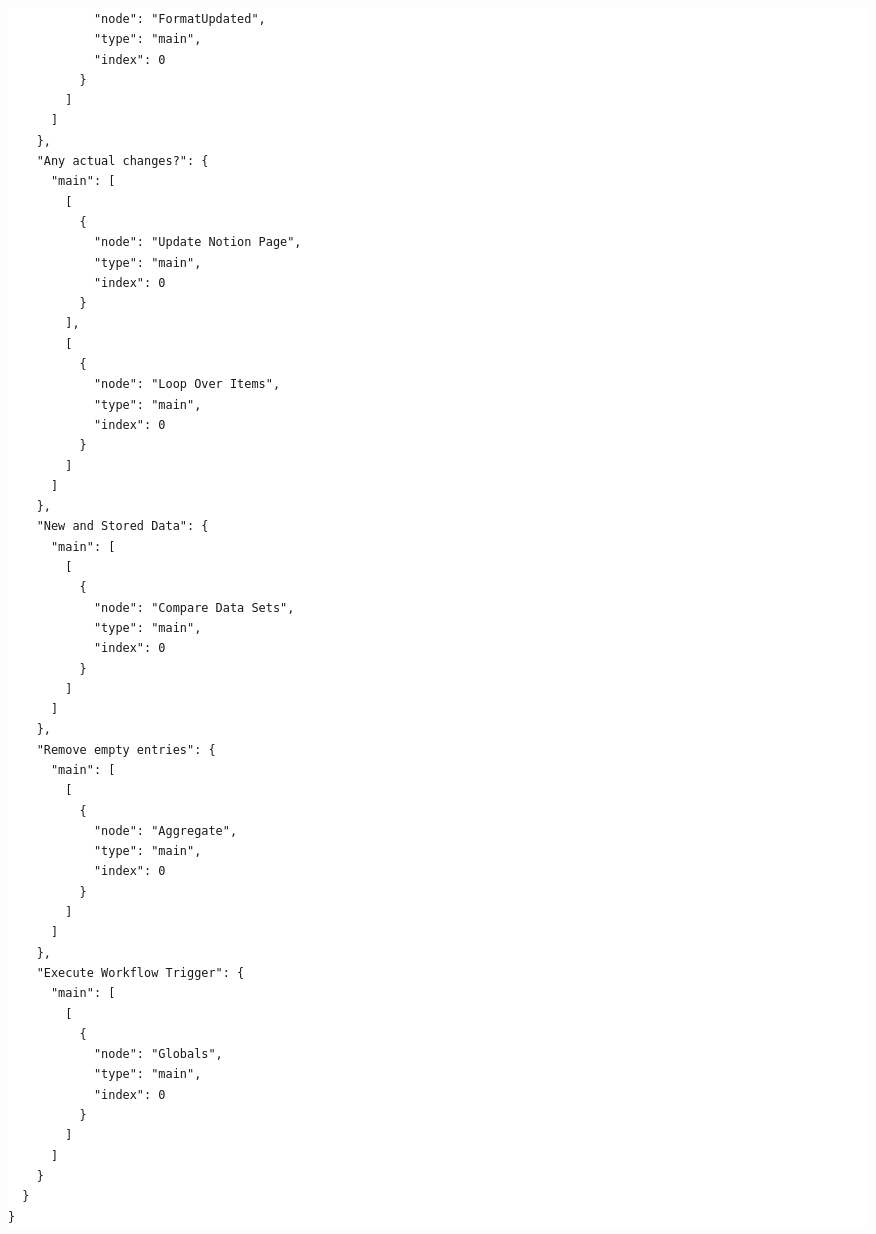 ```
            "node": "FormatUpdated",
            "type": "main",
            "index": 0
          }
        ]
      ]
    },
    "Any actual changes?": {
      "main": [
        [
          {
            "node": "Update Notion Page",
            "type": "main",
            "index": 0
          }
        ],
        [
          {
            "node": "Loop Over Items",
            "type": "main",
            "index": 0
          }
        ]
      ]
    },
    "New and Stored Data": {
      "main": [
        [
          {
            "node": "Compare Data Sets",
            "type": "main",
            "index": 0
          }
        ]
      ]
    },
    "Remove empty entries": {
      "main": [
        [
          {
            "node": "Aggregate",
            "type": "main",
            "index": 0
          }
        ]
      ]
    },
    "Execute Workflow Trigger": {
      "main": [
        [
          {
            "node": "Globals",
            "type": "main",
            "index": 0
          }
        ]
      ]
    }
  }
}
```
